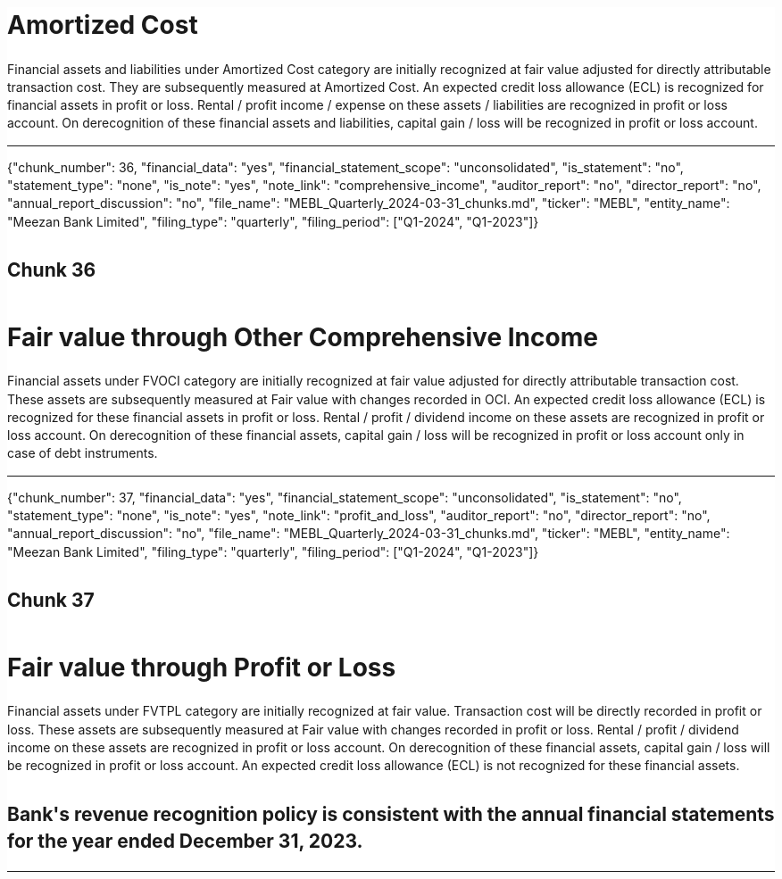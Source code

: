 
# Amortized Cost

Financial assets and liabilities under Amortized Cost category are initially recognized at fair value adjusted for directly attributable transaction cost. They are subsequently measured at Amortized Cost. An expected credit loss allowance (ECL) is recognized for financial assets in profit or loss. Rental / profit income / expense on these assets / liabilities are recognized in profit or loss account. On derecognition of these financial assets and liabilities, capital gain / loss will be recognized in profit or loss account.

---

{"chunk_number": 36, "financial_data": "yes", "financial_statement_scope": "unconsolidated", "is_statement": "no", "statement_type": "none", "is_note": "yes", "note_link": "comprehensive_income", "auditor_report": "no", "director_report": "no", "annual_report_discussion": "no", "file_name": "MEBL_Quarterly_2024-03-31_chunks.md", "ticker": "MEBL", "entity_name": "Meezan Bank Limited", "filing_type": "quarterly", "filing_period": ["Q1-2024", "Q1-2023"]}
## Chunk 36


# Fair value through Other Comprehensive Income

Financial assets under FVOCI category are initially recognized at fair value adjusted for directly attributable transaction cost. These assets are subsequently measured at Fair value with changes recorded in OCI. An expected credit loss allowance (ECL) is recognized for these financial assets in profit or loss. Rental / profit / dividend income on these assets are recognized in profit or loss account. On derecognition of these financial assets, capital gain / loss will be recognized in profit or loss account only in case of debt instruments.

---

{"chunk_number": 37, "financial_data": "yes", "financial_statement_scope": "unconsolidated", "is_statement": "no", "statement_type": "none", "is_note": "yes", "note_link": "profit_and_loss", "auditor_report": "no", "director_report": "no", "annual_report_discussion": "no", "file_name": "MEBL_Quarterly_2024-03-31_chunks.md", "ticker": "MEBL", "entity_name": "Meezan Bank Limited", "filing_type": "quarterly", "filing_period": ["Q1-2024", "Q1-2023"]}
## Chunk 37


# Fair value through Profit or Loss

Financial assets under FVTPL category are initially recognized at fair value. Transaction cost will be directly recorded in profit or loss. These assets are subsequently measured at Fair value with changes recorded in profit or loss. Rental / profit / dividend income on these assets are recognized in profit or loss account. On derecognition of these financial assets, capital gain / loss will be recognized in profit or loss account. An expected credit loss allowance (ECL) is not recognized for these financial assets.

Bank's revenue recognition policy is consistent with the annual financial statements for the year ended December 31, 2023.
---

---